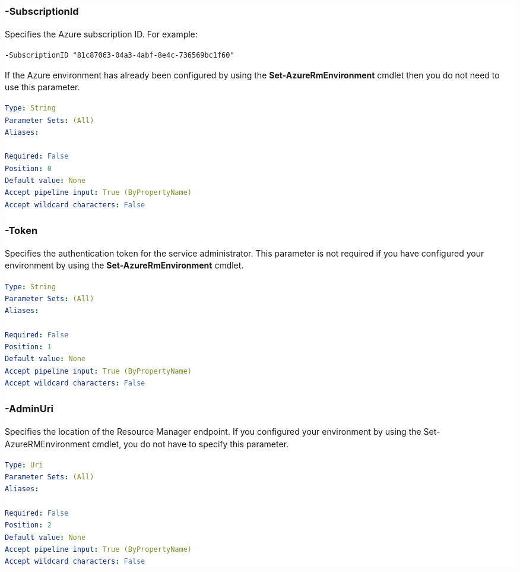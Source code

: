 ### -SubscriptionId
Specifies the Azure subscription ID.
For example:

`-SubscriptionID "81c87063-04a3-4abf-8e4c-736569bc1f60"`

If the Azure environment has already been configured by using the **Set-AzureRmEnvironment** cmdlet then you do not need to use this parameter.

```yaml
Type: String
Parameter Sets: (All)
Aliases: 

Required: False
Position: 0
Default value: None
Accept pipeline input: True (ByPropertyName)
Accept wildcard characters: False
```

### -Token
Specifies the authentication token for the service administrator.
This parameter is not required if you have configured your environment by using the **Set-AzureRmEnvironment** cmdlet.

```yaml
Type: String
Parameter Sets: (All)
Aliases: 

Required: False
Position: 1
Default value: None
Accept pipeline input: True (ByPropertyName)
Accept wildcard characters: False
```

### -AdminUri
Specifies the location of the Resource Manager endpoint.
If you configured your environment by using the Set-AzureRMEnvironment cmdlet, you do not have to specify this parameter.

```yaml
Type: Uri
Parameter Sets: (All)
Aliases: 

Required: False
Position: 2
Default value: None
Accept pipeline input: True (ByPropertyName)
Accept wildcard characters: False
```
